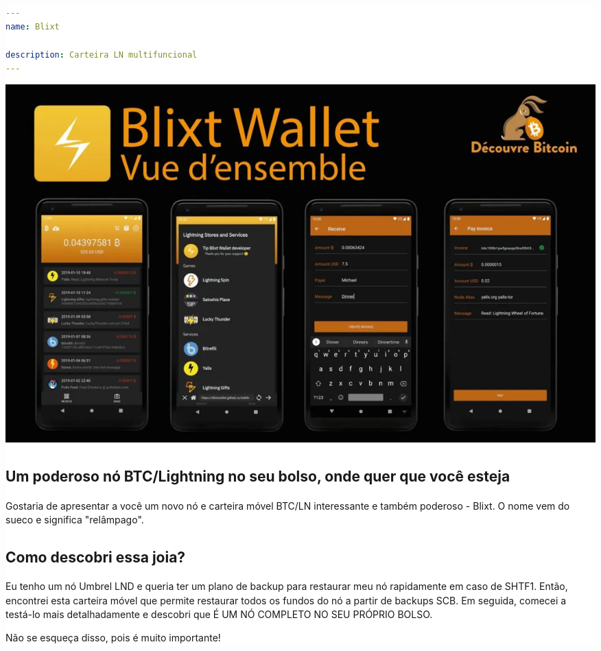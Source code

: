 ```yaml
---
name: Blixt

description: Carteira LN multifuncional
---
```


![apresentação](assets/1.webp)

## Um poderoso nó BTC/Lightning no seu bolso, onde quer que você esteja

Gostaria de apresentar a você um novo nó e carteira móvel BTC/LN interessante e também poderoso - Blixt. O nome vem do sueco e significa "relâmpago".

## Como descobri essa joia?

Eu tenho um nó Umbrel LND e queria ter um plano de backup para restaurar meu nó rapidamente em caso de SHTF1. Então, encontrei esta carteira móvel que permite restaurar todos os fundos do nó a partir de backups SCB. Em seguida, comecei a testá-lo mais detalhadamente e descobri que É UM NÓ COMPLETO NO SEU PRÓPRIO BOLSO.

Não se esqueça disso, pois é muito importante!
